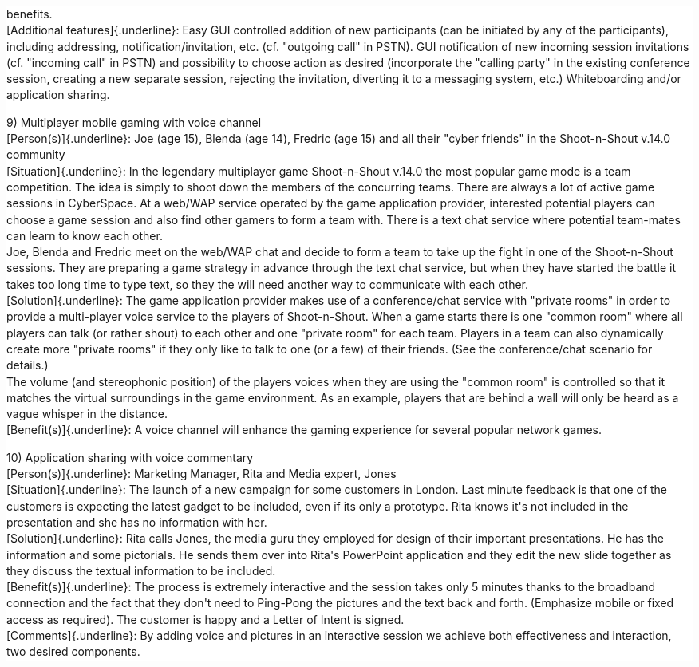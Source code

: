 benefits.\
[Additional features]{.underline}: Easy GUI controlled addition of new
participants (can be initiated by any of the participants), including
addressing, notification/invitation, etc. (cf. \"outgoing call\" in
PSTN). GUI notification of new incoming session invitations (cf.
\"incoming call\" in PSTN) and possibility to choose action as desired
(incorporate the \"calling party\" in the existing conference session,
creating a new separate session, rejecting the invitation, diverting it
to a messaging system, etc.) Whiteboarding and/or application sharing.

9\) Multiplayer mobile gaming with voice channel\
[Person(s)]{.underline}: Joe (age 15), Blenda (age 14), Fredric (age 15)
and all their \"cyber friends\" in the Shoot-n-Shout v.14.0 community\
[Situation]{.underline}: In the legendary multiplayer game Shoot-n-Shout
v.14.0 the most popular game mode is a team competition. The idea is
simply to shoot down the members of the concurring teams. There are
always a lot of active game sessions in CyberSpace. At a web/WAP service
operated by the game application provider, interested potential players
can choose a game session and also find other gamers to form a team
with. There is a text chat service where potential team-mates can learn
to know each other.\
Joe, Blenda and Fredric meet on the web/WAP chat and decide to form a
team to take up the fight in one of the Shoot-n-Shout sessions. They are
preparing a game strategy in advance through the text chat service, but
when they have started the battle it takes too long time to type text,
so they the will need another way to communicate with each other.\
[Solution]{.underline}: The game application provider makes use of a
conference/chat service with \"private rooms\" in order to provide a
multi-player voice service to the players of Shoot-n-Shout. When a game
starts there is one \"common room\" where all players can talk (or
rather shout) to each other and one \"private room\" for each team.
Players in a team can also dynamically create more \"private rooms\" if
they only like to talk to one (or a few) of their friends. (See the
conference/chat scenario for details.)\
The volume (and stereophonic position) of the players voices when they
are using the \"common room\" is controlled so that it matches the
virtual surroundings in the game environment. As an example, players
that are behind a wall will only be heard as a vague whisper in the
distance.\
[Benefit(s)]{.underline}: A voice channel will enhance the gaming
experience for several popular network games.

10\) Application sharing with voice commentary\
[Person(s)]{.underline}: Marketing Manager, Rita and Media expert,
Jones\
[Situation]{.underline}: The launch of a new campaign for some customers
in London. Last minute feedback is that one of the customers is
expecting the latest gadget to be included, even if its only a
prototype. Rita knows it's not included in the presentation and she has
no information with her.\
[Solution]{.underline}: Rita calls Jones, the media guru they employed
for design of their important presentations. He has the information and
some pictorials. He sends them over into Rita's PowerPoint application
and they edit the new slide together as they discuss the textual
information to be included.\
[Benefit(s)]{.underline}: The process is extremely interactive and the
session takes only 5 minutes thanks to the broadband connection and the
fact that they don't need to Ping-Pong the pictures and the text back
and forth. (Emphasize mobile or fixed access as required). The customer
is happy and a Letter of Intent is signed.\
[Comments]{.underline}: By adding voice and pictures in an interactive
session we achieve both effectiveness and interaction, two desired
components.
